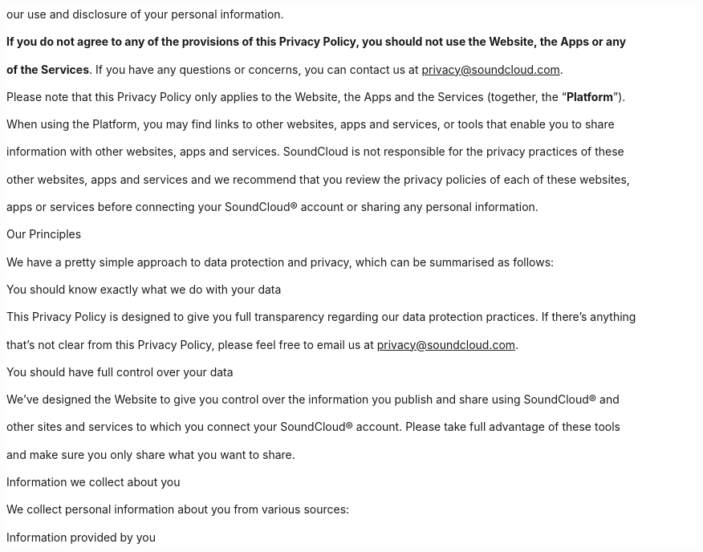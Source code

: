 
our use and disclosure of your personal information.


**If you do not agree to any of the provisions of this Privacy Policy, you should not use the Website, the Apps or any**


**of the Services**. If you have any questions or concerns, you can contact us at privacy@soundcloud.com.


Please note that this Privacy Policy only applies to the Website, the Apps and the Services (together, the “**Platform**”).


When using the Platform, you may find links to other websites, apps and services, or tools that enable you to share


information with other websites, apps and services. SoundCloud is not responsible for the privacy practices of these


other websites, apps and services and we recommend that you review the privacy policies of each of these websites,


apps or services before connecting your SoundCloud® account or sharing any personal information.


Our Principles


We have a pretty simple approach to data protection and privacy, which can be summarised as follows:


You should know exactly what we do with your data


This Privacy Policy is designed to give you full transparency regarding our data protection practices. If there’s anything


that’s not clear from this Privacy Policy, please feel free to email us at privacy@soundcloud.com.


You should have full control over your data


We’ve designed the Website to give you control over the information you publish and share using SoundCloud® and


other sites and services to which you connect your SoundCloud® account. Please take full advantage of these tools


and make sure you only share what you want to share.


Information we collect about you


We collect personal information about you from various sources:


Information provided by you
